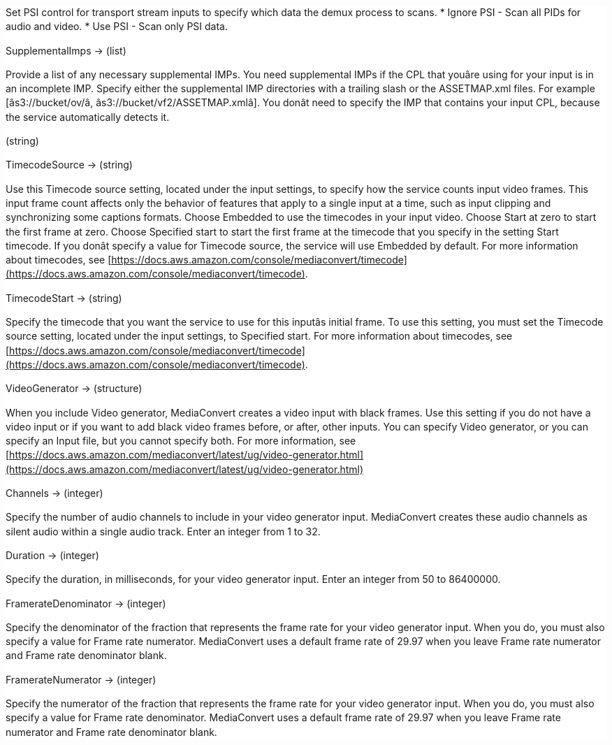 Set PSI control for transport stream inputs to specify which data the demux process to scans. * Ignore PSI - Scan all PIDs for audio and video. * Use PSI - Scan only PSI data.

SupplementalImps -> (list)

Provide a list of any necessary supplemental IMPs. You need supplemental IMPs if the CPL that youâre using for your input is in an incomplete IMP. Specify either the supplemental IMP directories with a trailing slash or the ASSETMAP.xml files. For example [âs3://bucket/ov/â, âs3://bucket/vf2/ASSETMAP.xmlâ]. You donât need to specify the IMP that contains your input CPL, because the service automatically detects it.

(string)

TimecodeSource -> (string)

Use this Timecode source setting, located under the input settings, to specify how the service counts input video frames. This input frame count affects only the behavior of features that apply to a single input at a time, such as input clipping and synchronizing some captions formats. Choose Embedded to use the timecodes in your input video. Choose Start at zero to start the first frame at zero. Choose Specified start to start the first frame at the timecode that you specify in the setting Start timecode. If you donât specify a value for Timecode source, the service will use Embedded by default. For more information about timecodes, see [https://docs.aws.amazon.com/console/mediaconvert/timecode](https://docs.aws.amazon.com/console/mediaconvert/timecode).

TimecodeStart -> (string)

Specify the timecode that you want the service to use for this inputâs initial frame. To use this setting, you must set the Timecode source setting, located under the input settings, to Specified start. For more information about timecodes, see [https://docs.aws.amazon.com/console/mediaconvert/timecode](https://docs.aws.amazon.com/console/mediaconvert/timecode).

VideoGenerator -> (structure)

When you include Video generator, MediaConvert creates a video input with black frames. Use this setting if you do not have a video input or if you want to add black video frames before, or after, other inputs. You can specify Video generator, or you can specify an Input file, but you cannot specify both. For more information, see [https://docs.aws.amazon.com/mediaconvert/latest/ug/video-generator.html](https://docs.aws.amazon.com/mediaconvert/latest/ug/video-generator.html)

Channels -> (integer)

Specify the number of audio channels to include in your video generator input. MediaConvert creates these audio channels as silent audio within a single audio track. Enter an integer from 1 to 32.

Duration -> (integer)

Specify the duration, in milliseconds, for your video generator input. Enter an integer from 50 to 86400000.

FramerateDenominator -> (integer)

Specify the denominator of the fraction that represents the frame rate for your video generator input. When you do, you must also specify a value for Frame rate numerator. MediaConvert uses a default frame rate of 29.97 when you leave Frame rate numerator and Frame rate denominator blank.

FramerateNumerator -> (integer)

Specify the numerator of the fraction that represents the frame rate for your video generator input. When you do, you must also specify a value for Frame rate denominator. MediaConvert uses a default frame rate of 29.97 when you leave Frame rate numerator and Frame rate denominator blank.
